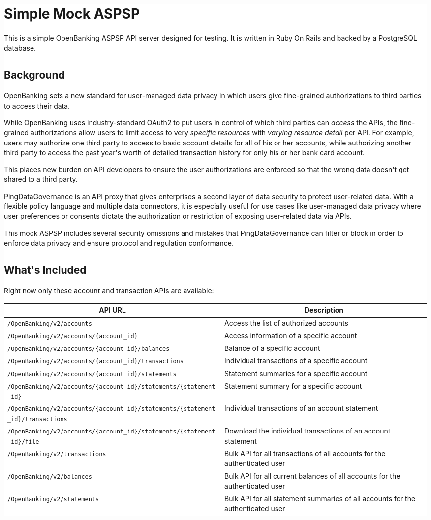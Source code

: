 # Simple Mock ASPSP

This is a simple OpenBanking ASPSP API server designed for testing. It is written
in Ruby On Rails and backed by a PostgreSQL database.

## Background

OpenBanking sets a new standard for user-managed data privacy in which
users give fine-grained authorizations to third parties to access their data.
 
While OpenBanking uses industry-standard OAuth2 to put users in control
of which third parties can *access* the APIs, the fine-grained authorizations allow users to
limit access to very *specific resources* with *varying resource detail* per API.
For example, users may authorize one third party to access to basic account details for all of his
or her accounts, while authorizing another third party to access the past year's
worth of detailed transaction history for only his or her bank card account. 

This places new burden on API developers to ensure the user authorizations
are enforced so that the wrong data doesn't get shared to a third party.

[PingDataGovernance](https://www.pingidentity.com/en/platform/data-governance.html)
is an API proxy that gives enterprises a second layer
of data security to protect user-related data. With a flexible policy
language and multiple data connectors, it is especially useful for
use cases like user-managed data privacy where user preferences or consents
dictate the authorization or restriction of exposing user-related data via APIs.

This mock ASPSP includes several security omissions and mistakes that
PingDataGovernance can filter or block in order to enforce data privacy
and ensure protocol and regulation conformance.

## What's Included

Right now only these account and transaction APIs are available:

API URL | Description
------- | -----------
`/OpenBanking/v2/accounts` | Access the list of authorized accounts
`/OpenBanking/v2/accounts/{account_id}` | Access information of a specific account
`/OpenBanking/v2/accounts/{account_id}/balances` | Balance of a specific account
`/OpenBanking/v2/accounts/{account_id}/transactions` | Individual transactions of a specific account
`/OpenBanking/v2/accounts/{account_id}/statements` | Statement summaries for a specific account
`/OpenBanking/v2/accounts/{account_id}/statements/{statement_id}` | Statement summary for a specific account
`/OpenBanking/v2/accounts/{account_id}/statements/{statement_id}/transactions` | Individual transactions of an account statement
`/OpenBanking/v2/accounts/{account_id}/statements/{statement_id}/file` | Download the individual transactions of an account statement
`/OpenBanking/v2/transactions` | Bulk API for all transactions of all accounts for the authenticated user
`/OpenBanking/v2/balances` | Bulk API for all current balances of all accounts for the authenticated user
`/OpenBanking/v2/statements` | Bulk API for all statement summaries of all accounts for the authenticated user
